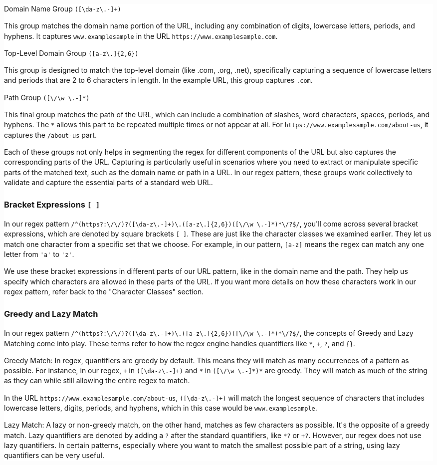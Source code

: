 Domain Name Group `([\da-z\.-]+)`

This group matches the domain name portion of the URL, including any combination of digits, lowercase letters, periods, and hyphens.
It captures `www.examplesample` in the URL `https://www.examplesample.com`.

Top-Level Domain Group `([a-z\.]{2,6})`

This group is designed to match the top-level domain (like .com, .org, .net), specifically capturing a sequence of lowercase letters and periods that are 2 to 6 characters in length. In the example URL, this group captures `.com`.

Path Group `([\/\w \.-]*)`

This final group matches the path of the URL, which can include a combination of slashes, word characters, spaces, periods, and hyphens. The `*` allows this part to be repeated multiple times or not appear at all. For `https://www.examplesample.com/about-us`, it captures the `/about-us` part.

Each of these groups not only helps in segmenting the regex for different components of the URL but also captures the corresponding parts of the URL. Capturing is particularly useful in scenarios where you need to extract or manipulate specific parts of the matched text, such as the domain name or path in a URL. In our regex pattern, these groups work collectively to validate and capture the essential parts of a standard web URL.


### Bracket Expressions `[ ]`

In our regex pattern `/^(https?:\/\/)?([\da-z\.-]+)\.([a-z\.]{2,6})([\/\w \.-]*)*\/?$/`, you'll come across several bracket expressions, which are denoted by square brackets `[ ]`. These are just like the character classes we examined earlier. They let us match one character from a specific set that we choose.  For example, in our pattern, `[a-z]` means the regex can match any one letter from `'a'` to `'z'`.  

We use these bracket expressions in different parts of our URL pattern, like in the domain name and the path. They help us specify which characters are allowed in these parts of the URL. If you want more details on how these characters work in our regex pattern, refer back to the "Character Classes" section.


### Greedy and Lazy Match

In our regex pattern `/^(https?:\/\/)?([\da-z\.-]+)\.([a-z\.]{2,6})([\/\w \.-]*)*\/?$/`, the concepts of Greedy and Lazy Matching come into play. These terms refer to how the regex engine handles quantifiers like `*`, `+`, `?`, and `{}`.

Greedy Match:
In regex, quantifiers are greedy by default. This means they will match as many occurrences of a pattern as possible.
For instance, in our regex, `+` in `([\da-z\.-]+)` and `*` in `([\/\w \.-]*)*` are greedy. They will match as much of the string as they can while still allowing the entire regex to match.

In the URL `https://www.examplesample.com/about-us`, `([\da-z\.-]+)` will match the longest sequence of characters that includes lowercase letters, digits, periods, and hyphens, which in this case would be `www.examplesample`.

Lazy Match:
A lazy or non-greedy match, on the other hand, matches as few characters as possible. It's the opposite of a greedy match.
Lazy quantifiers are denoted by adding a `?` after the standard quantifiers, like `*?` or `+?`. However, our regex does not use lazy quantifiers. In certain patterns, especially where you want to match the smallest possible part of a string, using lazy quantifiers can be very useful.
